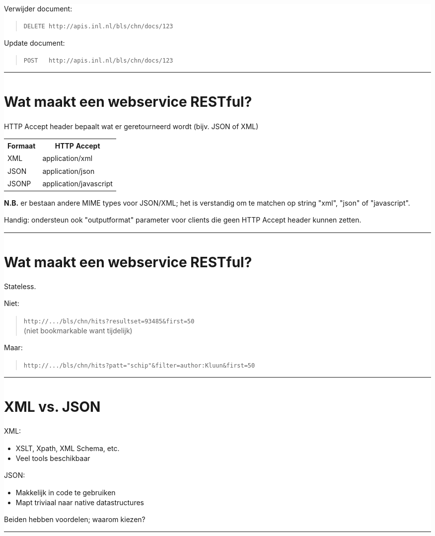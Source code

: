 Verwijder document:
>`DELETE http://apis.inl.nl/bls/chn/docs/123`

Update document:
>`POST   http://apis.inl.nl/bls/chn/docs/123`

---

# Wat maakt een webservice RESTful?

HTTP Accept header bepaalt wat er geretourneerd wordt (bijv. JSON of XML)

<table>
<tr><th>Formaat</th><th>HTTP Accept</th></tr>
<tr><td>XML</td><td>application/xml</td></tr>
<tr><td>JSON</td><td>application/json</td></tr>
<tr><td>JSONP</td><td>application/javascript</td></tr>
</table>

**N.B.** er bestaan andere MIME types voor JSON/XML; het is verstandig om te matchen op string "xml", "json" of "javascript".

Handig: ondersteun ook "outputformat" parameter voor clients die geen HTTP Accept header kunnen zetten.

---

# Wat maakt een webservice RESTful?

Stateless.

Niet:
>`http://.../bls/chn/hits?resultset=93485&first=50`<br>
(niet bookmarkable want tijdelijk)

Maar:
>`http://.../bls/chn/hits?patt="schip"&filter=author:Kluun&first=50`<br>

---

# XML vs. JSON

XML:
- XSLT, Xpath, XML Schema, etc.
- Veel tools beschikbaar

JSON:
- Makkelijk in code te gebruiken
- Mapt triviaal naar native datastructures

Beiden hebben voordelen; waarom kiezen?

---
